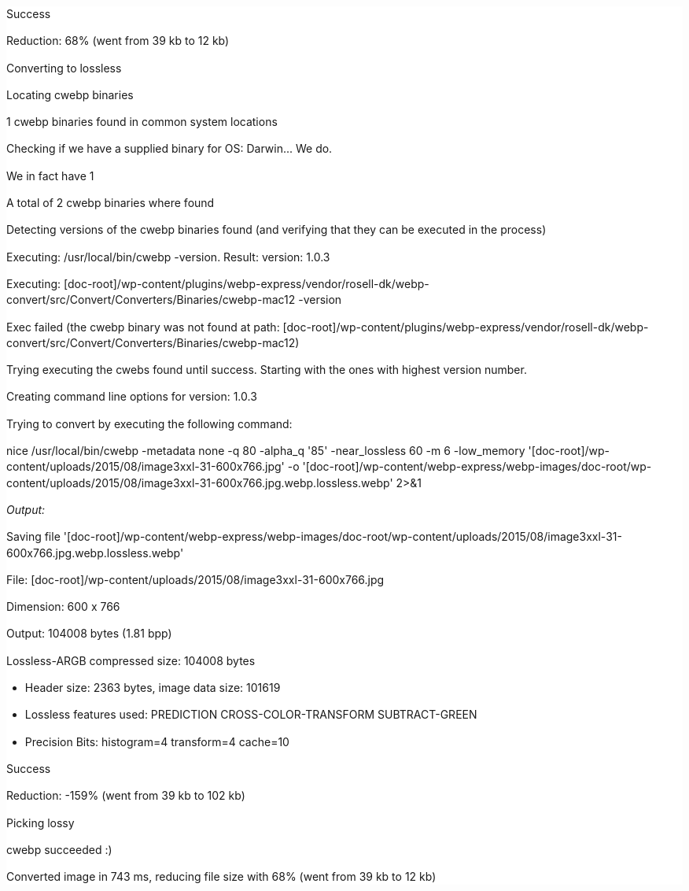 Success

Reduction: 68% (went from 39 kb to 12 kb)


Converting to lossless

Locating cwebp binaries

1 cwebp binaries found in common system locations

Checking if we have a supplied binary for OS: Darwin... We do.

We in fact have 1

A total of 2 cwebp binaries where found

Detecting versions of the cwebp binaries found (and verifying that they can be executed in the process)

Executing: /usr/local/bin/cwebp -version. Result: version: 1.0.3

Executing: [doc-root]/wp-content/plugins/webp-express/vendor/rosell-dk/webp-convert/src/Convert/Converters/Binaries/cwebp-mac12 -version

Exec failed (the cwebp binary was not found at path: [doc-root]/wp-content/plugins/webp-express/vendor/rosell-dk/webp-convert/src/Convert/Converters/Binaries/cwebp-mac12)

Trying executing the cwebs found until success. Starting with the ones with highest version number.

Creating command line options for version: 1.0.3

Trying to convert by executing the following command:

nice /usr/local/bin/cwebp -metadata none -q 80 -alpha_q '85' -near_lossless 60 -m 6 -low_memory '[doc-root]/wp-content/uploads/2015/08/image3xxl-31-600x766.jpg' -o '[doc-root]/wp-content/webp-express/webp-images/doc-root/wp-content/uploads/2015/08/image3xxl-31-600x766.jpg.webp.lossless.webp' 2>&1


*Output:* 

Saving file '[doc-root]/wp-content/webp-express/webp-images/doc-root/wp-content/uploads/2015/08/image3xxl-31-600x766.jpg.webp.lossless.webp'

File:      [doc-root]/wp-content/uploads/2015/08/image3xxl-31-600x766.jpg

Dimension: 600 x 766

Output:    104008 bytes (1.81 bpp)

Lossless-ARGB compressed size: 104008 bytes

  * Header size: 2363 bytes, image data size: 101619

  * Lossless features used: PREDICTION CROSS-COLOR-TRANSFORM SUBTRACT-GREEN

  * Precision Bits: histogram=4 transform=4 cache=10


Success

Reduction: -159% (went from 39 kb to 102 kb)


Picking lossy

cwebp succeeded :)


Converted image in 743 ms, reducing file size with 68% (went from 39 kb to 12 kb)


